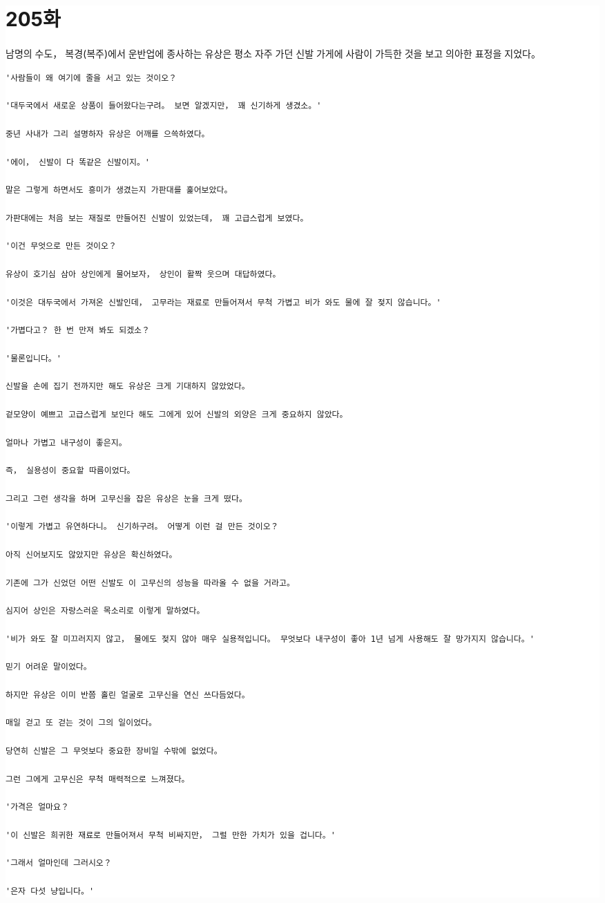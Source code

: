 # 205화

남명의 수도， 복경(복주)에서 운반업에 종사하는 유상은 평소 자주 가던 신발 가게에 사람이 가득한 것을 보고 의아한 표정을 지었다。

	'사람들이 왜 여기에 줄을 서고 있는 것이오？

	'대두국에서 새로운 상품이 들어왔다는구려。 보면 알겠지만， 꽤 신기하게 생겼소。'

	중년 사내가 그리 설명하자 유상은 어깨를 으쓱하였다。

	'에이， 신발이 다 똑같은 신발이지。'

	말은 그렇게 하면서도 흥미가 생겼는지 가판대를 훑어보았다。

	가판대에는 처음 보는 재질로 만들어진 신발이 있었는데， 꽤 고급스럽게 보였다。

	'이건 무엇으로 만든 것이오？

	유상이 호기심 삼아 상인에게 물어보자， 상인이 활짝 웃으며 대답하였다。

	'이것은 대두국에서 가져온 신발인데， 고무라는 재료로 만들어져서 무척 가볍고 비가 와도 물에 잘 젖지 않습니다。'

	'가볍다고？ 한 번 만져 봐도 되겠소？

	'물론입니다。'

	신발을 손에 집기 전까지만 해도 유상은 크게 기대하지 않았었다。

	겉모양이 예쁘고 고급스럽게 보인다 해도 그에게 있어 신발의 외양은 크게 중요하지 않았다。

	얼마나 가볍고 내구성이 좋은지。

	즉， 실용성이 중요할 따름이었다。

	그리고 그런 생각을 하며 고무신을 잡은 유상은 눈을 크게 떴다。

	'이렇게 가볍고 유연하다니。 신기하구려。 어떻게 이런 걸 만든 것이오？

	아직 신어보지도 않았지만 유상은 확신하였다。

	기존에 그가 신었던 어떤 신발도 이 고무신의 성능을 따라올 수 없을 거라고。

	심지어 상인은 자랑스러운 목소리로 이렇게 말하였다。

	'비가 와도 잘 미끄러지지 않고， 물에도 젖지 않아 매우 실용적입니다。 무엇보다 내구성이 좋아 1년 넘게 사용해도 잘 망가지지 않습니다。'

	믿기 어려운 말이었다。

	하지만 유상은 이미 반쯤 홀린 얼굴로 고무신을 연신 쓰다듬었다。

	매일 걷고 또 걷는 것이 그의 일이었다。

	당연히 신발은 그 무엇보다 중요한 장비일 수밖에 없었다。

	그런 그에게 고무신은 무척 매력적으로 느껴졌다。

	'가격은 얼마요？

	'이 신발은 희귀한 재료로 만들어져서 무척 비싸지만， 그럴 만한 가치가 있을 겁니다。'

	'그래서 얼마인데 그러시오？

	'은자 다섯 냥입니다。'

